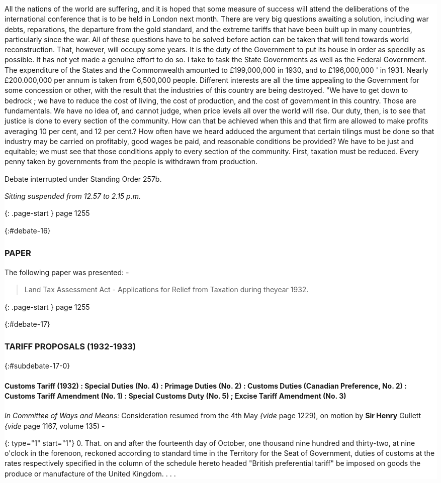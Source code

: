 All the nations of the world are suffering, and it is hoped that some measure of success will attend the deliberations of the international conference that is to be held in London next month. There are very big questions awaiting a solution, including war debts, reparations, the departure from the gold standard, and the extreme tariffs that have been built up in many countries, particularly since the war. All of these questions have to be solved before action can be taken that will tend towards world reconstruction. That, however, will occupy some years. It is the duty of the Government to put its house in order as speedily as possible. It has not yet made a genuine effort to do so. I take to task the State Governments as well as the Federal Government. The expenditure of the States and the Commonwealth amounted to £199,000,000 in 1930, and to £196,000,000 ' in 1931. Nearly £200.000,000 per annum is taken from 6,500,000 people. Different interests are all the time appealing to the Government for some concession or other, with the result that the industries of this country are being destroyed. "We have to get down to bedrock ; we have to reduce the cost of living, the cost of production, and the cost of government in this country. Those are fundamentals. We have no idea of, and cannot judge, when price levels all over the world will rise. Our duty, then, is to see that justice is done to every section of the community. How can that be achieved when this and that firm are allowed to make profits averaging 10 per cent, and 12 per cent.? How often have we heard adduced the argument that certain tilings must be done so that industry may be carried on profitably, good wages be paid, and reasonable conditions be provided? We have to be just and equitable; we must see that those conditions apply to every section of the community. First, taxation must be reduced. Every penny taken by governments from the people is withdrawn from production. 

Debate interrupted under Standing Order 257b. 


 *Sitting suspended from 12.57 to 2.15 p.m.* 


{: .page-start }
page 1255

{:#debate-16}
### PAPER

The following paper was presented: - 

  >Land Tax Assessment Act - Applications for Relief from Taxation during theyear 1932. 

{: .page-start }
page 1255

{:#debate-17}
### TARIFF PROPOSALS (1932-1933)

{:#subdebate-17-0}
#### Customs Tariff (1932) : Special Duties (No. 4) : Primage Duties (No. 2) : Customs Duties (Canadian Preference, No. 2) : Customs Tariff Amendment (No. 1) : Special Customs Duty (No. 5) ; Excise Tariff Amendment (No. 3)


 *In Committee of Ways and Means:* Consideration resumed from the 4th May  *{vide*  page 1229), on motion by  **Sir Henry**  Gullett  *{vide*  page 1167, volume 135) - 

{: type="1" start="1"}
0. That. on and after the fourteenth day of October, one thousand nine hundred and thirty-two, at nine o'clock in the forenoon, reckoned according to standard time in the Territory for the Seat of Government, duties of customs at the rates respectively specified in the column of the schedule hereto headed "British preferential tariff" be imposed on goods the produce or manufacture of the United Kingdom. . . . 

